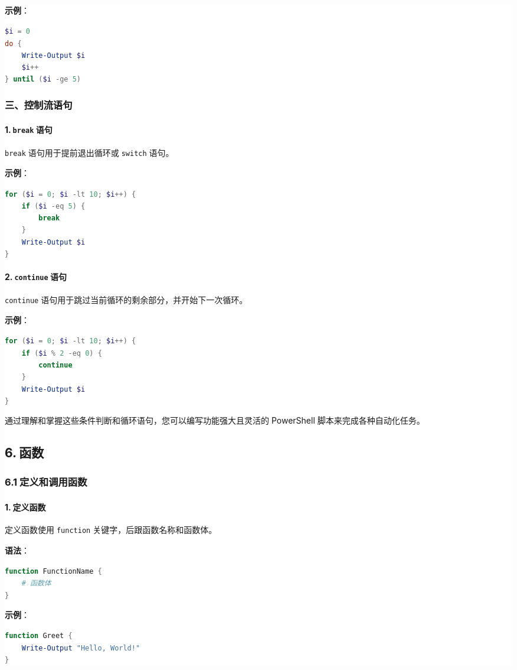 **示例**：
```powershell
$i = 0
do {
    Write-Output $i
    $i++
} until ($i -ge 5)
```

### 三、控制流语句

#### 1. **`break` 语句**
`break` 语句用于提前退出循环或 `switch` 语句。

**示例**：
```powershell
for ($i = 0; $i -lt 10; $i++) {
    if ($i -eq 5) {
        break
    }
    Write-Output $i
}
```

#### 2. **`continue` 语句**
`continue` 语句用于跳过当前循环的剩余部分，并开始下一次循环。

**示例**：
```powershell
for ($i = 0; $i -lt 10; $i++) {
    if ($i % 2 -eq 0) {
        continue
    }
    Write-Output $i
}
```

通过理解和掌握这些条件判断和循环语句，您可以编写功能强大且灵活的 PowerShell 脚本来完成各种自动化任务。

## 6. 函数
### 6.1 定义和调用函数

#### 1. **定义函数**

定义函数使用 `function` 关键字，后跟函数名称和函数体。

**语法**：
```powershell
function FunctionName {
    # 函数体
}
```

**示例**：
```powershell
function Greet {
    Write-Output "Hello, World!"
}
```
